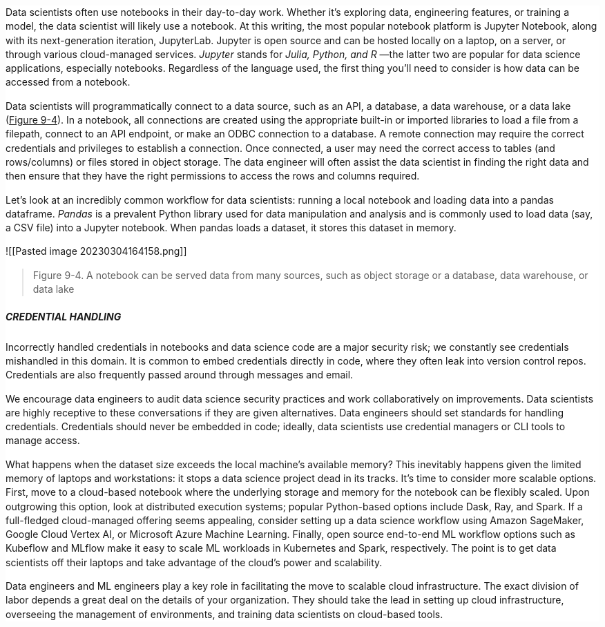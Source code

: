 Data scientists often use notebooks in their day-to-day work. Whether it’s exploring data, engineering features, or training a model, the data scientist will likely use a notebook. At this writing, the most popular notebook platform is Jupyter Notebook, along with its next-generation iteration, JupyterLab. Jupyter is open source and can be hosted locally on a laptop, on a server, or through various cloud-managed services. _Jupyter_ stands for _Julia, Python, and R_ —the latter two are popular for data science applications, especially notebooks. Regardless of the language used, the first thing you’ll need to consider is how data can be accessed from a notebook.

Data scientists will programmatically connect to a data source, such as an API, a database, a data warehouse, or a data lake ([Figure 9-4](https://learning.oreilly.com/library/view/fundamentals-of-data/9781098108298/ch09.html#a_notebook_can_be_served_data_from_many)). In a notebook, all connections are created using the appropriate built-in or imported libraries to load a file from a filepath, connect to an API endpoint, or make an ODBC connection to a database. A remote connection may require the correct credentials and privileges to establish a connection. Once connected, a user may need the correct access to tables (and rows/columns) or files stored in object storage. The data engineer will often assist the data scientist in finding the right data and then ensure that they have the right permissions to access the rows and columns required.

Let’s look at an incredibly common workflow for data scientists: running a local notebook and loading data into a pandas dataframe. _Pandas_ is a prevalent Python library used for data manipulation and analysis and is commonly used to load data (say, a CSV file) into a Jupyter notebook. When pandas loads a dataset, it stores this dataset in memory.

![[Pasted image 20230304164158.png]]

> Figure 9-4. A notebook can be served data from many sources, such as object storage or a database, data warehouse, or data lake

##### CREDENTIAL HANDLING

Incorrectly handled credentials in notebooks and data science code are a major security risk; we constantly see credentials mishandled in this domain. It is common to embed credentials directly in code, where they often leak into version control repos. Credentials are also frequently passed around through messages and email.

We encourage data engineers to audit data science security practices and work collaboratively on improvements. Data scientists are highly receptive to these conversations if they are given alternatives. Data engineers should set standards for handling credentials. Credentials should never be embedded in code; ideally, data scientists use credential managers or CLI tools to manage access.

What happens when the dataset size exceeds the local machine’s available memory? This inevitably happens given the limited memory of laptops and workstations: it stops a data science project dead in its tracks. It’s time to consider more scalable options. First, move to a cloud-based notebook where the underlying storage and memory for the notebook can be flexibly scaled. Upon outgrowing this option, look at distributed execution systems; popular Python-based options include Dask, Ray, and Spark. If a full-fledged cloud-managed offering seems appealing, consider setting up a data science workflow using Amazon SageMaker, Google Cloud Vertex AI, or Microsoft Azure Machine Learning. Finally, open source end-to-end ML workflow options such as Kubeflow and MLflow make it easy to scale ML workloads in Kubernetes and Spark, respectively. The point is to get data scientists off their laptops and take advantage of the cloud’s power and scalability.

Data engineers and ML engineers play a key role in facilitating the move to scalable cloud infrastructure. The exact division of labor depends a great deal on the details of your organization. They should take the lead in setting up cloud infrastructure, overseeing the management of environments, and training data scientists on cloud-based tools.
